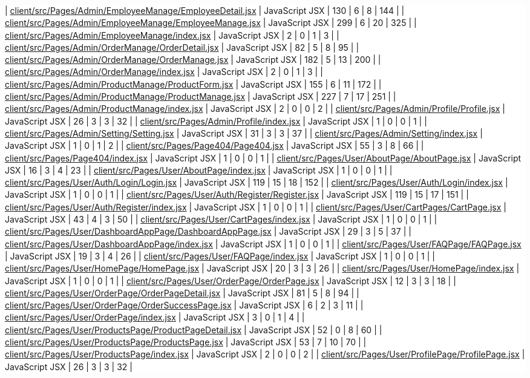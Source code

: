 | [client/src/Pages/Admin/EmployeeManage/EmployeeDetail.jsx](/client/src/Pages/Admin/EmployeeManage/EmployeeDetail.jsx) | JavaScript JSX | 130 | 6 | 8 | 144 |
| [client/src/Pages/Admin/EmployeeManage/EmployeeManage.jsx](/client/src/Pages/Admin/EmployeeManage/EmployeeManage.jsx) | JavaScript JSX | 299 | 6 | 20 | 325 |
| [client/src/Pages/Admin/EmployeeManage/index.jsx](/client/src/Pages/Admin/EmployeeManage/index.jsx) | JavaScript JSX | 2 | 0 | 1 | 3 |
| [client/src/Pages/Admin/OrderManage/OrderDetail.jsx](/client/src/Pages/Admin/OrderManage/OrderDetail.jsx) | JavaScript JSX | 82 | 5 | 8 | 95 |
| [client/src/Pages/Admin/OrderManage/OrderManage.jsx](/client/src/Pages/Admin/OrderManage/OrderManage.jsx) | JavaScript JSX | 182 | 5 | 13 | 200 |
| [client/src/Pages/Admin/OrderManage/index.jsx](/client/src/Pages/Admin/OrderManage/index.jsx) | JavaScript JSX | 2 | 0 | 1 | 3 |
| [client/src/Pages/Admin/ProductManage/ProductForm.jsx](/client/src/Pages/Admin/ProductManage/ProductForm.jsx) | JavaScript JSX | 155 | 6 | 11 | 172 |
| [client/src/Pages/Admin/ProductManage/ProductManage.jsx](/client/src/Pages/Admin/ProductManage/ProductManage.jsx) | JavaScript JSX | 227 | 7 | 17 | 251 |
| [client/src/Pages/Admin/ProductManage/index.jsx](/client/src/Pages/Admin/ProductManage/index.jsx) | JavaScript JSX | 2 | 0 | 0 | 2 |
| [client/src/Pages/Admin/Profile/Profile.jsx](/client/src/Pages/Admin/Profile/Profile.jsx) | JavaScript JSX | 26 | 3 | 3 | 32 |
| [client/src/Pages/Admin/Profile/index.jsx](/client/src/Pages/Admin/Profile/index.jsx) | JavaScript JSX | 1 | 0 | 0 | 1 |
| [client/src/Pages/Admin/Setting/Setting.jsx](/client/src/Pages/Admin/Setting/Setting.jsx) | JavaScript JSX | 31 | 3 | 3 | 37 |
| [client/src/Pages/Admin/Setting/index.jsx](/client/src/Pages/Admin/Setting/index.jsx) | JavaScript JSX | 1 | 0 | 1 | 2 |
| [client/src/Pages/Page404/Page404.jsx](/client/src/Pages/Page404/Page404.jsx) | JavaScript JSX | 55 | 3 | 8 | 66 |
| [client/src/Pages/Page404/index.jsx](/client/src/Pages/Page404/index.jsx) | JavaScript JSX | 1 | 0 | 0 | 1 |
| [client/src/Pages/User/AboutPage/AboutPage.jsx](/client/src/Pages/User/AboutPage/AboutPage.jsx) | JavaScript JSX | 16 | 3 | 4 | 23 |
| [client/src/Pages/User/AboutPage/index.jsx](/client/src/Pages/User/AboutPage/index.jsx) | JavaScript JSX | 1 | 0 | 0 | 1 |
| [client/src/Pages/User/Auth/Login/Login.jsx](/client/src/Pages/User/Auth/Login/Login.jsx) | JavaScript JSX | 119 | 15 | 18 | 152 |
| [client/src/Pages/User/Auth/Login/index.jsx](/client/src/Pages/User/Auth/Login/index.jsx) | JavaScript JSX | 1 | 0 | 0 | 1 |
| [client/src/Pages/User/Auth/Register/Register.jsx](/client/src/Pages/User/Auth/Register/Register.jsx) | JavaScript JSX | 119 | 15 | 17 | 151 |
| [client/src/Pages/User/Auth/Register/index.jsx](/client/src/Pages/User/Auth/Register/index.jsx) | JavaScript JSX | 1 | 0 | 0 | 1 |
| [client/src/Pages/User/CartPages/CartPage.jsx](/client/src/Pages/User/CartPages/CartPage.jsx) | JavaScript JSX | 43 | 4 | 3 | 50 |
| [client/src/Pages/User/CartPages/index.jsx](/client/src/Pages/User/CartPages/index.jsx) | JavaScript JSX | 1 | 0 | 0 | 1 |
| [client/src/Pages/User/DashboardAppPage/DashboardAppPage.jsx](/client/src/Pages/User/DashboardAppPage/DashboardAppPage.jsx) | JavaScript JSX | 29 | 3 | 5 | 37 |
| [client/src/Pages/User/DashboardAppPage/index.jsx](/client/src/Pages/User/DashboardAppPage/index.jsx) | JavaScript JSX | 1 | 0 | 0 | 1 |
| [client/src/Pages/User/FAQPage/FAQPage.jsx](/client/src/Pages/User/FAQPage/FAQPage.jsx) | JavaScript JSX | 19 | 3 | 4 | 26 |
| [client/src/Pages/User/FAQPage/index.jsx](/client/src/Pages/User/FAQPage/index.jsx) | JavaScript JSX | 1 | 0 | 0 | 1 |
| [client/src/Pages/User/HomePage/HomePage.jsx](/client/src/Pages/User/HomePage/HomePage.jsx) | JavaScript JSX | 20 | 3 | 3 | 26 |
| [client/src/Pages/User/HomePage/index.jsx](/client/src/Pages/User/HomePage/index.jsx) | JavaScript JSX | 1 | 0 | 0 | 1 |
| [client/src/Pages/User/OrderPage/OrderPage.jsx](/client/src/Pages/User/OrderPage/OrderPage.jsx) | JavaScript JSX | 12 | 3 | 3 | 18 |
| [client/src/Pages/User/OrderPage/OrderPageDetail.jsx](/client/src/Pages/User/OrderPage/OrderPageDetail.jsx) | JavaScript JSX | 81 | 5 | 8 | 94 |
| [client/src/Pages/User/OrderPage/OrderSuccessPage.jsx](/client/src/Pages/User/OrderPage/OrderSuccessPage.jsx) | JavaScript JSX | 6 | 2 | 3 | 11 |
| [client/src/Pages/User/OrderPage/index.jsx](/client/src/Pages/User/OrderPage/index.jsx) | JavaScript JSX | 3 | 0 | 1 | 4 |
| [client/src/Pages/User/ProductsPage/ProductPageDetail.jsx](/client/src/Pages/User/ProductsPage/ProductPageDetail.jsx) | JavaScript JSX | 52 | 0 | 8 | 60 |
| [client/src/Pages/User/ProductsPage/ProductsPage.jsx](/client/src/Pages/User/ProductsPage/ProductsPage.jsx) | JavaScript JSX | 53 | 7 | 10 | 70 |
| [client/src/Pages/User/ProductsPage/index.jsx](/client/src/Pages/User/ProductsPage/index.jsx) | JavaScript JSX | 2 | 0 | 0 | 2 |
| [client/src/Pages/User/ProfilePage/ProfilePage.jsx](/client/src/Pages/User/ProfilePage/ProfilePage.jsx) | JavaScript JSX | 26 | 3 | 3 | 32 |